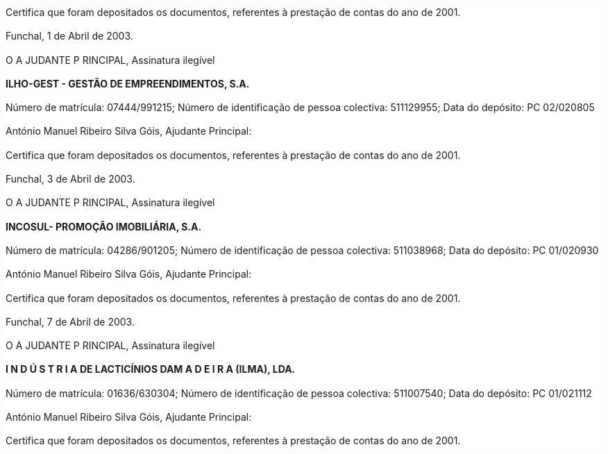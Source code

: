 
Certifica que foram depositados os documentos,
referentes à prestação de contas do ano de 2001.


Funchal, 1 de Abril de 2003.


O A JUDANTE P RINCIPAL, Assinatura ilegível


**ILHO-GEST - GESTÃO DE EMPREENDIMENTOS, S.A.**


Número de matrícula: 07444/991215;
Número de identificação de pessoa colectiva: 511129955;
Data do depósito: PC 02/020805


António Manuel Ribeiro Silva Góis, Ajudante Principal:


Certifica que foram depositados os documentos,
referentes à prestação de contas do ano de 2001.


Funchal, 3 de Abril de 2003.


O A JUDANTE P RINCIPAL, Assinatura ilegível


**INCOSUL- PROMOÇÃO IMOBILIÁRIA, S.A.**


Número de matrícula: 04286/901205;
Número de identificação de pessoa colectiva: 511038968;
Data do depósito: PC 01/020930


António Manuel Ribeiro Silva Góis, Ajudante Principal:


Certifica que foram depositados os documentos,
referentes à prestação de contas do ano de 2001.


Funchal, 7 de Abril de 2003.


O A JUDANTE P RINCIPAL, Assinatura ilegível


**I N D Ú S T R I A DE LACTICÍNIOS DAM A D E I R A (ILMA), LDA.**


Número de matrícula: 01636/630304;
Número de identificação de pessoa colectiva: 511007540;
Data do depósito: PC 01/021112


António Manuel Ribeiro Silva Góis, Ajudante Principal:



Certifica que foram depositados os documentos,
referentes à prestação de contas do ano de 2001.

